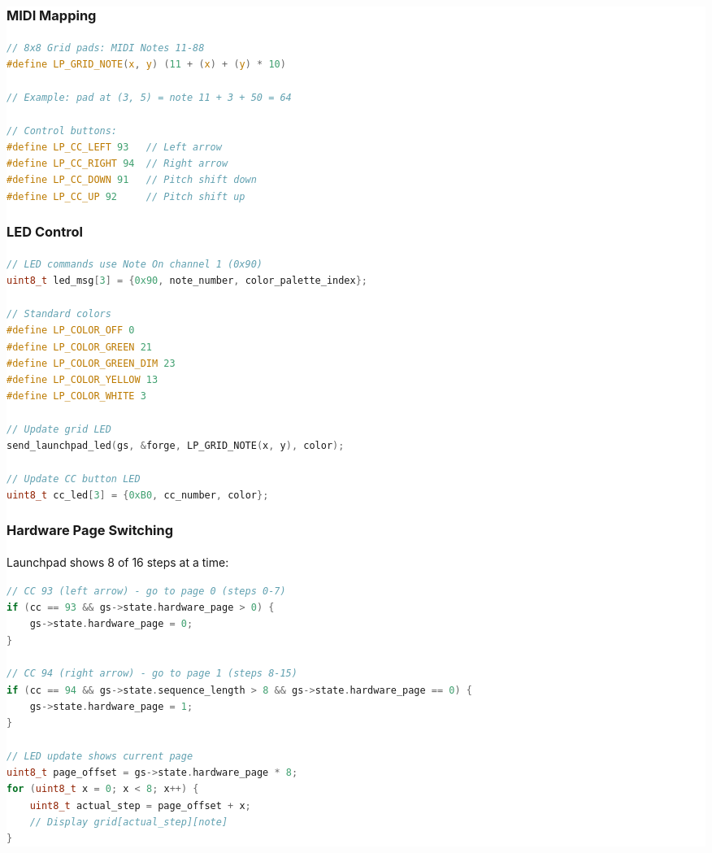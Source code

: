 ### MIDI Mapping
```c
// 8x8 Grid pads: MIDI Notes 11-88
#define LP_GRID_NOTE(x, y) (11 + (x) + (y) * 10)

// Example: pad at (3, 5) = note 11 + 3 + 50 = 64

// Control buttons:
#define LP_CC_LEFT 93   // Left arrow
#define LP_CC_RIGHT 94  // Right arrow
#define LP_CC_DOWN 91   // Pitch shift down
#define LP_CC_UP 92     // Pitch shift up
```

### LED Control
```c
// LED commands use Note On channel 1 (0x90)
uint8_t led_msg[3] = {0x90, note_number, color_palette_index};

// Standard colors
#define LP_COLOR_OFF 0
#define LP_COLOR_GREEN 21
#define LP_COLOR_GREEN_DIM 23
#define LP_COLOR_YELLOW 13
#define LP_COLOR_WHITE 3

// Update grid LED
send_launchpad_led(gs, &forge, LP_GRID_NOTE(x, y), color);

// Update CC button LED
uint8_t cc_led[3] = {0xB0, cc_number, color};
```

### Hardware Page Switching
Launchpad shows 8 of 16 steps at a time:
```c
// CC 93 (left arrow) - go to page 0 (steps 0-7)
if (cc == 93 && gs->state.hardware_page > 0) {
    gs->state.hardware_page = 0;
}

// CC 94 (right arrow) - go to page 1 (steps 8-15)
if (cc == 94 && gs->state.sequence_length > 8 && gs->state.hardware_page == 0) {
    gs->state.hardware_page = 1;
}

// LED update shows current page
uint8_t page_offset = gs->state.hardware_page * 8;
for (uint8_t x = 0; x < 8; x++) {
    uint8_t actual_step = page_offset + x;
    // Display grid[actual_step][note]
}
```
